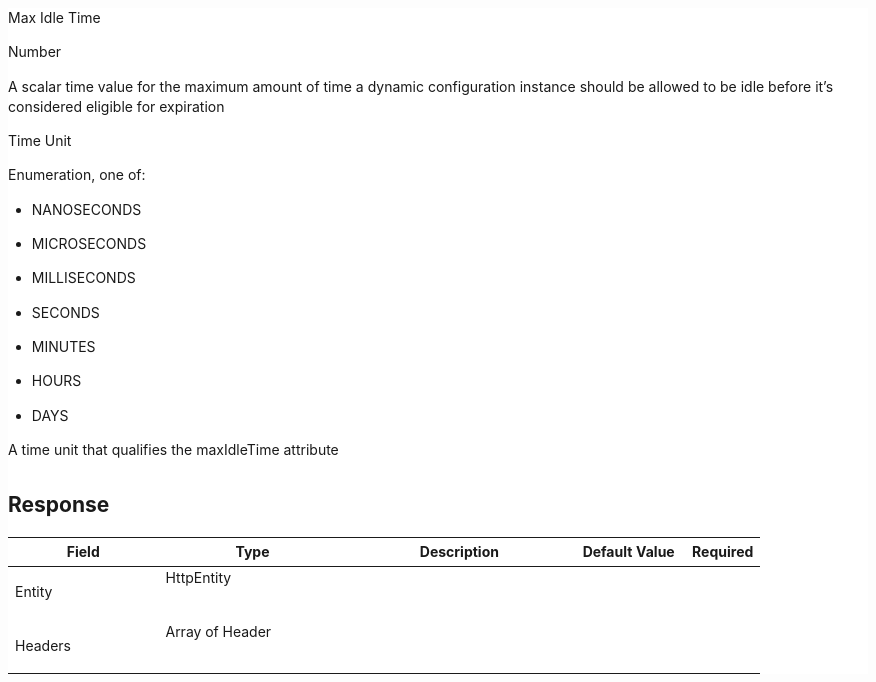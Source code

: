 <tbody>
<tr class="odd">
<td><p>Max Idle Time</p></td>
<td>Number</td>
<td><p>A scalar time value for the maximum amount of time a dynamic configuration instance should be allowed to be idle before it’s considered eligible for expiration</p></td>
<td></td>
<td></td>
</tr>
<tr class="even">
<td><p>Time Unit</p></td>
<td>Enumeration, one of:
<ul>
<li><p>NANOSECONDS</p></li>
<li><p>MICROSECONDS</p></li>
<li><p>MILLISECONDS</p></li>
<li><p>SECONDS</p></li>
<li><p>MINUTES</p></li>
<li><p>HOURS</p></li>
<li><p>DAYS</p></li>
</ul></td>
<td><p>A time unit that qualifies the maxIdleTime attribute</p></td>
<td></td>
<td></td>
</tr>
</tbody>
</table>

Response
--------

<table>
<colgroup>
<col style="width: 20%" />
<col style="width: 25%" />
<col style="width: 30%" />
<col style="width: 15%" />
<col style="width: 10%" />
</colgroup>
<thead>
<tr class="header">
<th>Field</th>
<th>Type</th>
<th>Description</th>
<th>Default Value</th>
<th>Required</th>
</tr>
</thead>
<tbody>
<tr class="odd">
<td><p>Entity</p></td>
<td>HttpEntity</td>
<td></td>
<td></td>
<td></td>
</tr>
<tr class="even">
<td><p>Headers</p></td>
<td>Array of Header</td>
<td></td>
<td></td>
<td></td>
</tr>
<tr class="odd">